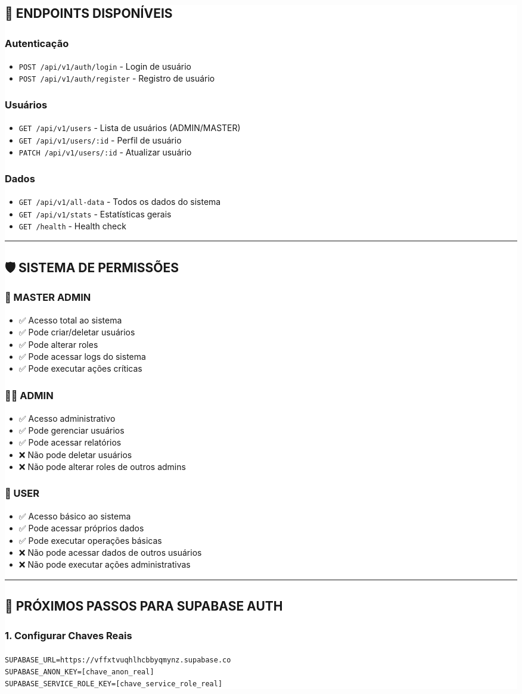 ## 🔐 **ENDPOINTS DISPONÍVEIS**

### **Autenticação**
- `POST /api/v1/auth/login` - Login de usuário
- `POST /api/v1/auth/register` - Registro de usuário

### **Usuários**
- `GET /api/v1/users` - Lista de usuários (ADMIN/MASTER)
- `GET /api/v1/users/:id` - Perfil de usuário
- `PATCH /api/v1/users/:id` - Atualizar usuário

### **Dados**
- `GET /api/v1/all-data` - Todos os dados do sistema
- `GET /api/v1/stats` - Estatísticas gerais
- `GET /health` - Health check

---

## 🛡️ **SISTEMA DE PERMISSÕES**

### **👑 MASTER ADMIN**
- ✅ Acesso total ao sistema
- ✅ Pode criar/deletar usuários
- ✅ Pode alterar roles
- ✅ Pode acessar logs do sistema
- ✅ Pode executar ações críticas

### **👨‍💼 ADMIN**
- ✅ Acesso administrativo
- ✅ Pode gerenciar usuários
- ✅ Pode acessar relatórios
- ❌ Não pode deletar usuários
- ❌ Não pode alterar roles de outros admins

### **👷 USER**
- ✅ Acesso básico ao sistema
- ✅ Pode acessar próprios dados
- ✅ Pode executar operações básicas
- ❌ Não pode acessar dados de outros usuários
- ❌ Não pode executar ações administrativas

---

## 🔄 **PRÓXIMOS PASSOS PARA SUPABASE AUTH**

### **1. Configurar Chaves Reais**
```env
SUPABASE_URL=https://vffxtvuqhlhcbbyqmynz.supabase.co
SUPABASE_ANON_KEY=[chave_anon_real]
SUPABASE_SERVICE_ROLE_KEY=[chave_service_role_real]
```
